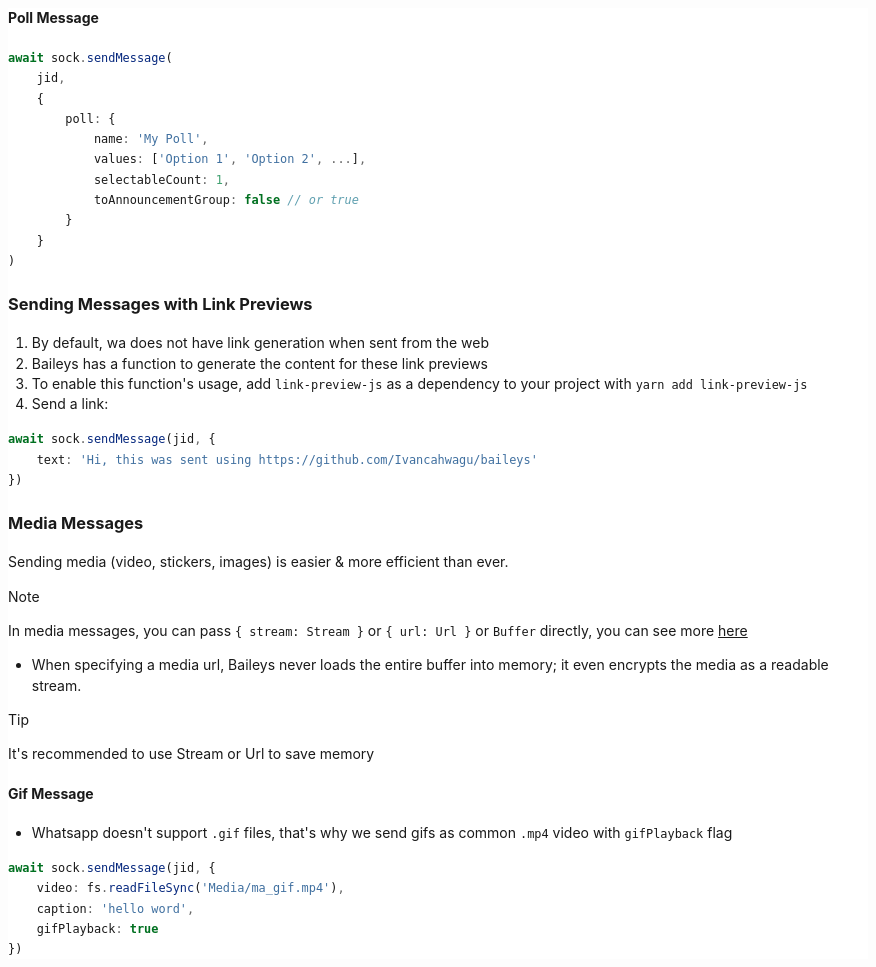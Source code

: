 #### Poll Message

```ts
await sock.sendMessage(
    jid,
    {
        poll: {
            name: 'My Poll',
            values: ['Option 1', 'Option 2', ...],
            selectableCount: 1,
            toAnnouncementGroup: false // or true
        }
    }
)
```

### Sending Messages with Link Previews

1. By default, wa does not have link generation when sent from the web
2. Baileys has a function to generate the content for these link previews
3. To enable this function's usage, add `link-preview-js` as a dependency to your project with `yarn add link-preview-js`
4. Send a link:

```ts
await sock.sendMessage(jid, {
	text: 'Hi, this was sent using https://github.com/Ivancahwagu/baileys'
})
```

### Media Messages

Sending media (video, stickers, images) is easier & more efficient than ever.

> [!NOTE]
> In media messages, you can pass `{ stream: Stream }` or `{ url: Url }` or `Buffer` directly, you can see more [here](https://baileys.Ivancahwagu.io/types/WAMediaUpload.html)

- When specifying a media url, Baileys never loads the entire buffer into memory; it even encrypts the media as a readable stream.

> [!TIP]
> It's recommended to use Stream or Url to save memory

#### Gif Message

- Whatsapp doesn't support `.gif` files, that's why we send gifs as common `.mp4` video with `gifPlayback` flag

```ts
await sock.sendMessage(jid, {
	video: fs.readFileSync('Media/ma_gif.mp4'),
	caption: 'hello word',
	gifPlayback: true
})
```
